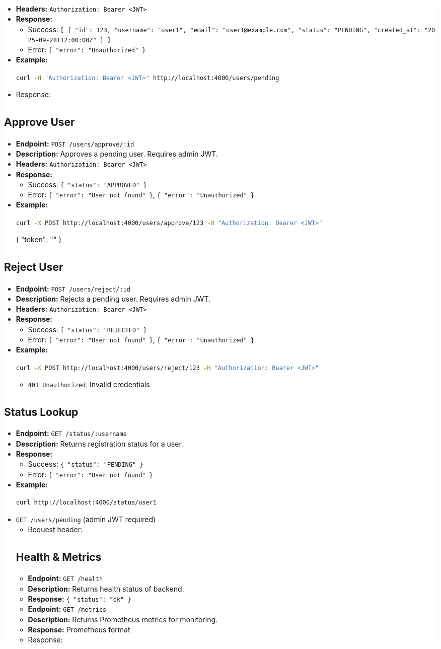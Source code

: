   - **Headers:** `Authorization: Bearer <JWT>`
  - **Response:**
    - Success: `[ { "id": 123, "username": "user1", "email": "user1@example.com", "status": "PENDING", "created_at": "2025-09-28T12:00:00Z" } ]`
    - Error: `{ "error": "Unauthorized" }`
  - **Example:**
    ```bash
    curl -H "Authorization: Bearer <JWT>" http://localhost:4000/users/pending
    ```
    ```
  - Response:
  ## Approve User
  - **Endpoint:** `POST /users/approve/:id`
  - **Description:** Approves a pending user. Requires admin JWT.
  - **Headers:** `Authorization: Bearer <JWT>`
  - **Response:**
    - Success: `{ "status": "APPROVED" }`
    - Error: `{ "error": "User not found" }`, `{ "error": "Unauthorized" }`
  - **Example:**
    ```bash
    curl -X POST http://localhost:4000/users/approve/123 -H "Authorization: Bearer <JWT>"
    ```
    { "token": "<JWT>" }
    ```
  ## Reject User
  - **Endpoint:** `POST /users/reject/:id`
  - **Description:** Rejects a pending user. Requires admin JWT.
  - **Headers:** `Authorization: Bearer <JWT>`
  - **Response:**
    - Success: `{ "status": "REJECTED" }`
    - Error: `{ "error": "User not found" }`, `{ "error": "Unauthorized" }`
  - **Example:**
    ```bash
    curl -X POST http://localhost:4000/users/reject/123 -H "Authorization: Bearer <JWT>"
    ```
    - `401 Unauthorized`: Invalid credentials

  ## Status Lookup
  - **Endpoint:** `GET /status/:username`
  - **Description:** Returns registration status for a user.
  - **Response:**
    - Success: `{ "status": "PENDING" }`
    - Error: `{ "error": "User not found" }`
  - **Example:**
    ```bash
    curl http://localhost:4000/status/user1
    ```
- `GET /users/pending` (admin JWT required)
  - Request header:
  ## Health & Metrics
  - **Endpoint:** `GET /health`
  - **Description:** Returns health status of backend.
  - **Response:** `{ "status": "ok" }`
  - **Endpoint:** `GET /metrics`
  - **Description:** Returns Prometheus metrics for monitoring.
  - **Response:** Prometheus format
  - Response:
    ```json